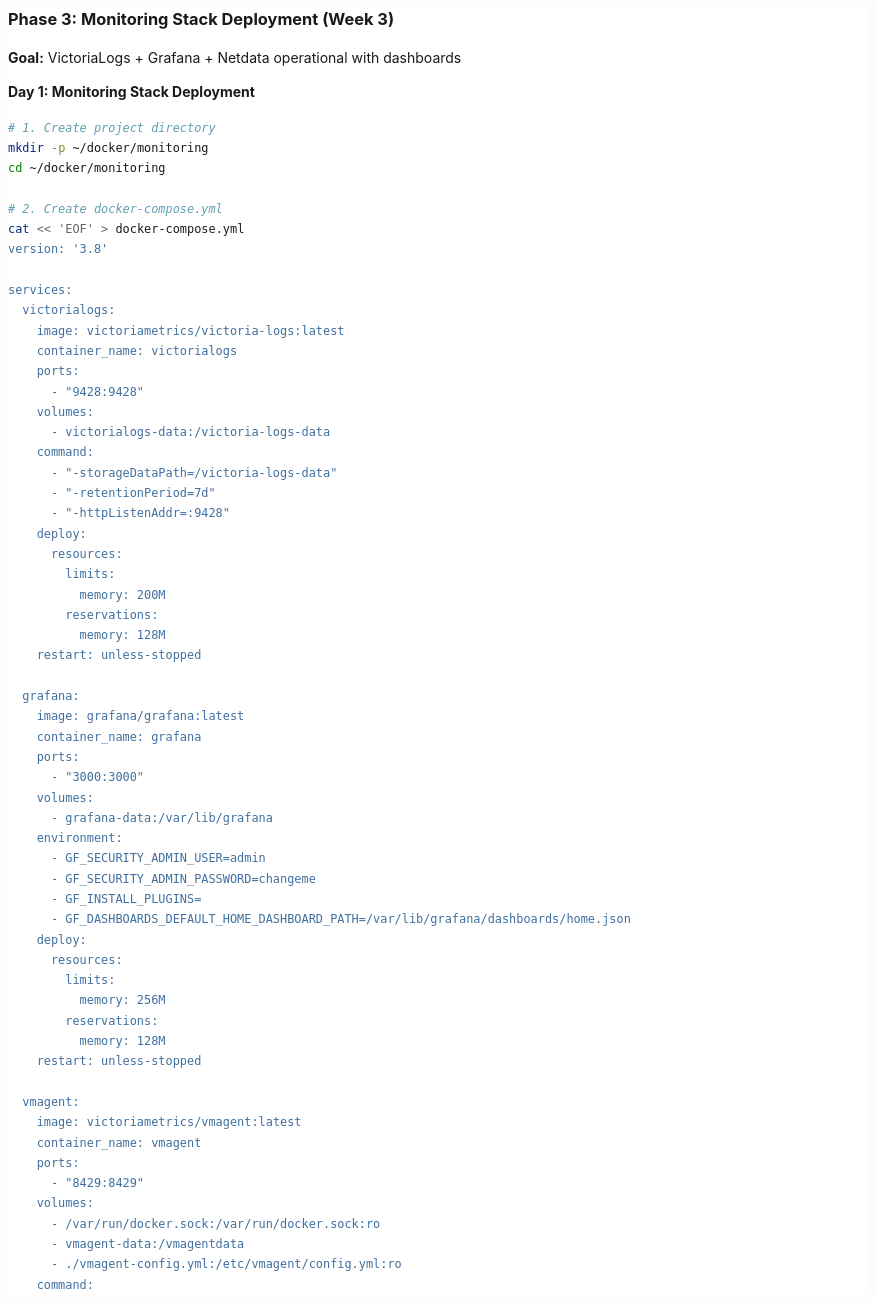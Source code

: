 ### Phase 3: Monitoring Stack Deployment (Week 3)

**Goal:** VictoriaLogs + Grafana + Netdata operational with dashboards

**Day 1: Monitoring Stack Deployment**
```bash
# 1. Create project directory
mkdir -p ~/docker/monitoring
cd ~/docker/monitoring

# 2. Create docker-compose.yml
cat << 'EOF' > docker-compose.yml
version: '3.8'

services:
  victorialogs:
    image: victoriametrics/victoria-logs:latest
    container_name: victorialogs
    ports:
      - "9428:9428"
    volumes:
      - victorialogs-data:/victoria-logs-data
    command:
      - "-storageDataPath=/victoria-logs-data"
      - "-retentionPeriod=7d"
      - "-httpListenAddr=:9428"
    deploy:
      resources:
        limits:
          memory: 200M
        reservations:
          memory: 128M
    restart: unless-stopped

  grafana:
    image: grafana/grafana:latest
    container_name: grafana
    ports:
      - "3000:3000"
    volumes:
      - grafana-data:/var/lib/grafana
    environment:
      - GF_SECURITY_ADMIN_USER=admin
      - GF_SECURITY_ADMIN_PASSWORD=changeme
      - GF_INSTALL_PLUGINS=
      - GF_DASHBOARDS_DEFAULT_HOME_DASHBOARD_PATH=/var/lib/grafana/dashboards/home.json
    deploy:
      resources:
        limits:
          memory: 256M
        reservations:
          memory: 128M
    restart: unless-stopped

  vmagent:
    image: victoriametrics/vmagent:latest
    container_name: vmagent
    ports:
      - "8429:8429"
    volumes:
      - /var/run/docker.sock:/var/run/docker.sock:ro
      - vmagent-data:/vmagentdata
      - ./vmagent-config.yml:/etc/vmagent/config.yml:ro
    command:
```